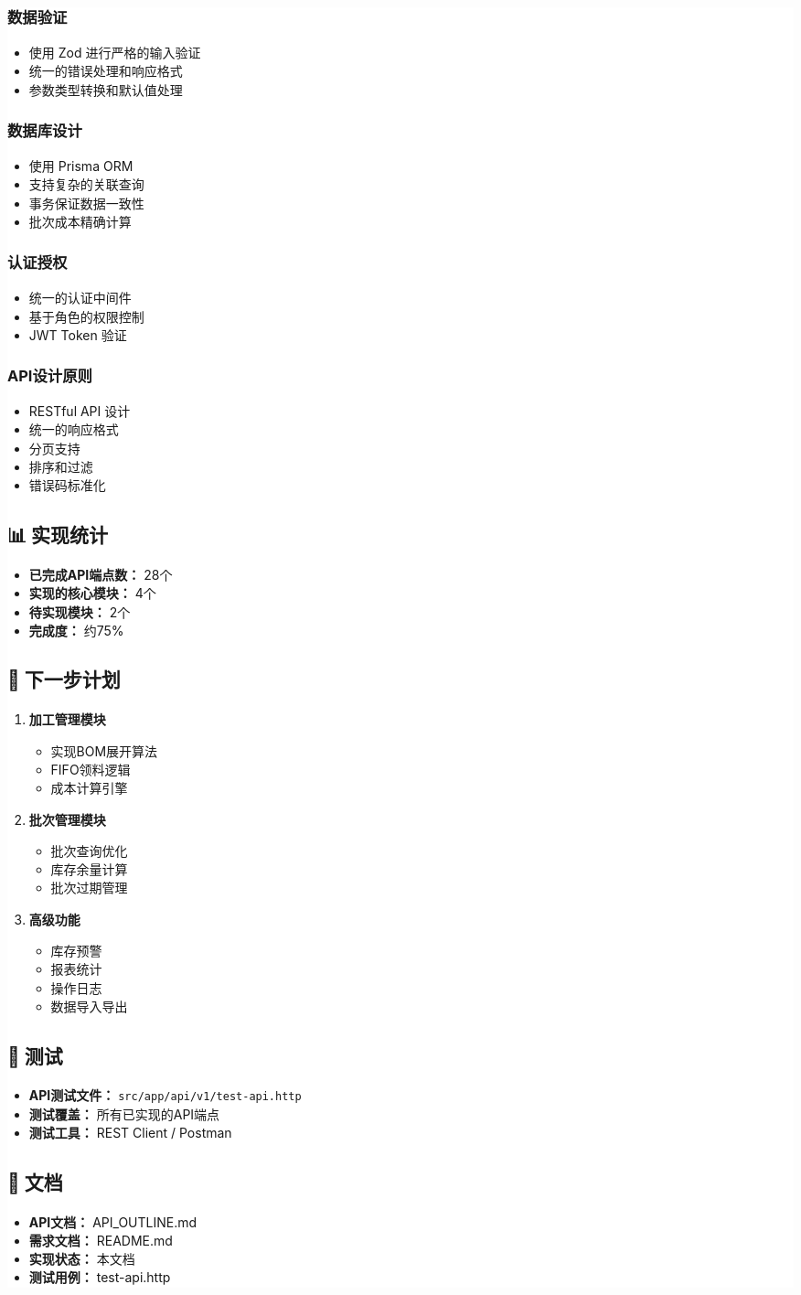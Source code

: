 ### 数据验证
- 使用 Zod 进行严格的输入验证
- 统一的错误处理和响应格式
- 参数类型转换和默认值处理

### 数据库设计
- 使用 Prisma ORM 
- 支持复杂的关联查询
- 事务保证数据一致性
- 批次成本精确计算

### 认证授权
- 统一的认证中间件
- 基于角色的权限控制
- JWT Token 验证

### API设计原则
- RESTful API 设计
- 统一的响应格式
- 分页支持
- 排序和过滤
- 错误码标准化

## 📊 实现统计

- **已完成API端点数：** 28个
- **实现的核心模块：** 4个
- **待实现模块：** 2个
- **完成度：** 约75%

## 🚀 下一步计划

1. **加工管理模块**
   - 实现BOM展开算法
   - FIFO领料逻辑
   - 成本计算引擎

2. **批次管理模块**
   - 批次查询优化
   - 库存余量计算
   - 批次过期管理

3. **高级功能**
   - 库存预警
   - 报表统计
   - 操作日志
   - 数据导入导出

## 🧪 测试

- **API测试文件：** `src/app/api/v1/test-api.http`
- **测试覆盖：** 所有已实现的API端点
- **测试工具：** REST Client / Postman

## 📝 文档

- **API文档：** API_OUTLINE.md
- **需求文档：** README.md  
- **实现状态：** 本文档
- **测试用例：** test-api.http
